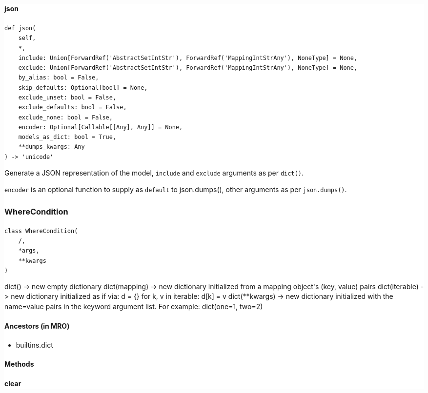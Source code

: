     
#### json

```python3
def json(
    self,
    *,
    include: Union[ForwardRef('AbstractSetIntStr'), ForwardRef('MappingIntStrAny'), NoneType] = None,
    exclude: Union[ForwardRef('AbstractSetIntStr'), ForwardRef('MappingIntStrAny'), NoneType] = None,
    by_alias: bool = False,
    skip_defaults: Optional[bool] = None,
    exclude_unset: bool = False,
    exclude_defaults: bool = False,
    exclude_none: bool = False,
    encoder: Optional[Callable[[Any], Any]] = None,
    models_as_dict: bool = True,
    **dumps_kwargs: Any
) -> 'unicode'
```
Generate a JSON representation of the model, `include` and `exclude` arguments as per `dict()`.

`encoder` is an optional function to supply as `default` to json.dumps(), other arguments as per `json.dumps()`.

### WhereCondition

```python3
class WhereCondition(
    /,
    *args,
    **kwargs
)
```

dict() -> new empty dictionary
dict(mapping) -> new dictionary initialized from a mapping object's
    (key, value) pairs
dict(iterable) -> new dictionary initialized as if via:
    d = {}
    for k, v in iterable:
        d[k] = v
dict(**kwargs) -> new dictionary initialized with the name=value pairs
    in the keyword argument list.  For example:  dict(one=1, two=2)

#### Ancestors (in MRO)

* builtins.dict

#### Methods

    
#### clear
